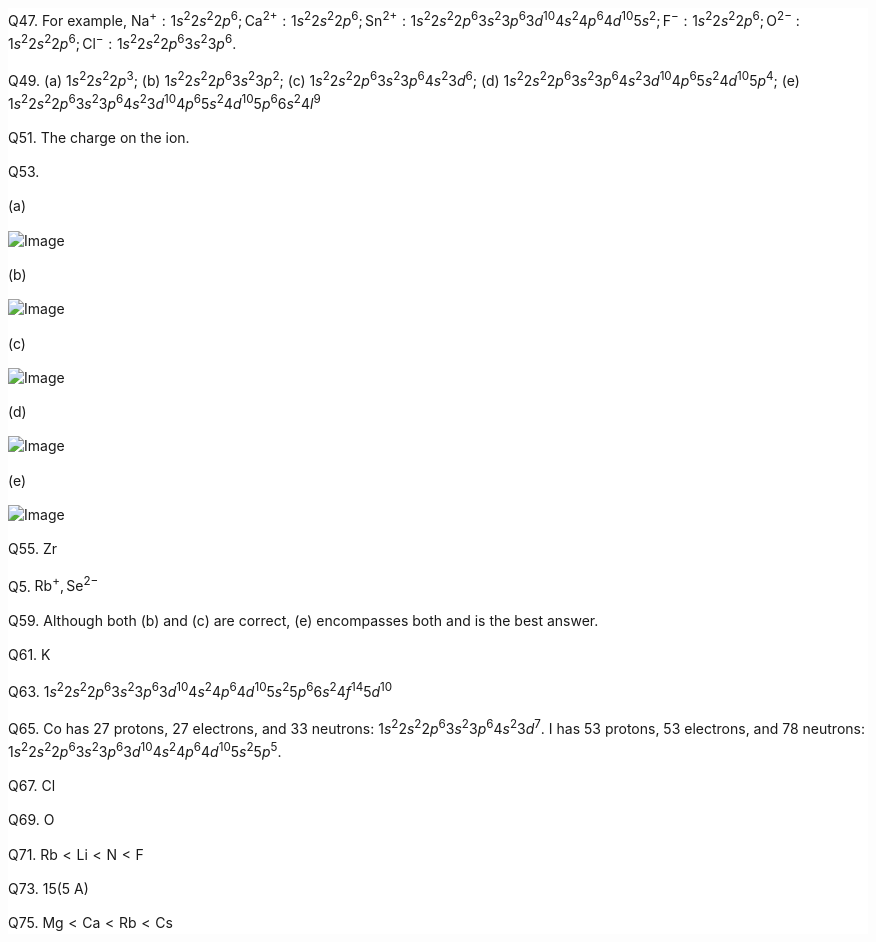 
Q47. For example, $\mathrm{Na}^{+}: 1 s^{2} 2 s^{2} 2 p^{6} ; \mathrm{Ca}^{2+}: 1 s^{2} 2 s^{2} 2 p^{6} ; \mathrm{Sn}^{2+}: 1 s^{2} 2 s^{2} 2 p^{6} 3 s^{2} 3 p^{6} 3 d^{10} 4 s^{2} 4 p^{6} 4 d^{10} 5 s^{2} ; \mathrm{F}^{-}: 1 s^{2} 2 s^{2} 2 p^{6} ; \mathrm{O}^{2-}$ : $1 s^{2} 2 s^{2} 2 p^{6} ; \mathrm{Cl}^{-}: 1 s^{2} 2 s^{2} 2 p^{6} 3 s^{2} 3 p^{6}$.

Q49. (a) $1 s^{2} 2 s^{2} 2 p^{3}$; (b) $1 s^{2} 2 s^{2} 2 p^{6} 3 s^{2} 3 p^{2}$; (c) $1 s^{2} 2 s^{2} 2 p^{6} 3 s^{2} 3 p^{6} 4 s^{2} 3 d^{6}$; (d) $1 s^{2} 2 s^{2} 2 p^{6} 3 s^{2} 3 p^{6} 4 s^{2} 3 d^{10} 4 p^{6} 5 s^{2} 4 d^{10} 5 p^{4}$; (e) $1 s^{2} 2 s^{2} 2 p^{6} 3 s^{2} 3 p^{6} 4 s^{2} 3 d^{10} 4 p^{6} 5 s^{2} 4 d^{10} 5 p^{6} 6 s^{2} 4 l^{9}$

Q51. The charge on the ion.

Q53.

(a)

![Image](Answer_Key_images/img-134.png)

(b)

![Image](Answer_Key_images/img-135.png)

(c)

![Image](Answer_Key_images/img-136.png)

(d)

![Image](Answer_Key_images/img-137.png)

(e)

![Image](Answer_Key_images/img-138.png)


Q55. Zr

Q5. $\mathrm{Rb}^{+}, \mathrm{Se}^{2-}$

Q59. Although both (b) and (c) are correct, (e) encompasses both and is the best answer.

Q61. K

Q63. $1 s^{2} 2 s^{2} 2 p^{6} 3 s^{2} 3 p^{6} 3 d^{10} 4 s^{2} 4 p^{6} 4 d^{10} 5 s^{2} 5 p^{6} 6 s^{2} 4 f^{14} 5 d^{10}$

Q65. Co has 27 protons, 27 electrons, and 33 neutrons: $1 s^{2} 2 s^{2} 2 p^{6} 3 s^{2} 3 p^{6} 4 s^{2} 3 d^{7}$. I has 53 protons, 53 electrons, and 78 neutrons: $1 s^{2} 2 s^{2} 2 p^{6} 3 s^{2} 3 p^{6} 3 d^{10} 4 s^{2} 4 p^{6} 4 d^{10} 5 s^{2} 5 p^{5}$.

Q67. Cl

Q69. O

Q71. $\mathrm{Rb}<\mathrm{Li}<\mathrm{N}<\mathrm{F}$

Q73. $15(5 \mathrm{~A})$

Q75. $\mathrm{Mg}<\mathrm{Ca}<\mathrm{Rb}<\mathrm{Cs}$
